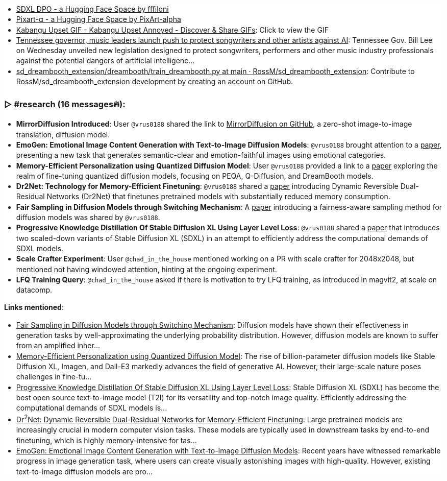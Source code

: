 - [SDXL DPO - a Hugging Face Space by fffiloni](https://huggingface.co/spaces/fffiloni/sdxl-dpo)
- [Pixart-α - a Hugging Face Space by PixArt-alpha](https://huggingface.co/spaces/PixArt-alpha/PixArt-alpha)
- [Kabangu Upset GIF - Kabangu Upset Annoyed - Discover &amp; Share GIFs](https://tenor.com/view/kabangu-upset-annoyed-gif-14814728): Click to view the GIF
- [Tennessee governor, music leaders launch push to protect songwriters and other artists against AI](https://finance.yahoo.com/news/tennessee-governor-music-leaders-launch-231255716.html): Tennessee Gov. Bill Lee on Wednesday unveiled new legislation designed to protect songwriters, performers and other music industry professionals against the potential dangers of artificial intelligenc...
- [sd_dreambooth_extension/dreambooth/train_dreambooth.py at main · RossM/sd_dreambooth_extension](https://github.com/RossM/sd_dreambooth_extension/blob/main/dreambooth/train_dreambooth.py#L1639): Contribute to RossM/sd_dreambooth_extension development by creating an account on GitHub.


### ▷ #[research](https://discord.com/channels/823813159592001537/824374369182416994/) (16 messages🔥): 
        
- **MirrorDiffusion Introduced**: User `@vrus0188` shared the link to [MirrorDiffusion on GitHub](https://github.com/MirrorDiffusion/MirrorDiffusion), a zero-shot image-to-image translation, diffusion model.
- **EmoGen: Emotional Image Content Generation with Text-to-Image Diffusion Models**: `@vrus0188` brought attention to a [paper](https://arxiv.org/abs/2401.04608), presenting a new task that generates semantic-clear and emotion-faithful images using emotional categories.
- **Memory-Efficient Personalization using Quantized Diffusion Model**: User `@vrus0188` provided a link to a [paper](https://arxiv.org/abs/2401.04339) exploring the realm of fine-tuning quantized diffusion models, focusing on PEQA, Q-Diffusion, and DreamBooth models.
- **Dr2Net: Technology for Memory-Efficient Finetuning**: `@vrus0188` shared a [paper](https://arxiv.org/abs/2401.04105) introducing Dynamic Reversible Dual-Residual Networks (Dr2Net) that finetunes pretrained models with substantially reduced memory consumption.
- **Fair Sampling in Diffusion Models through Switching Mechanism**: A [paper](https://arxiv.org/abs/2401.03140) introducing a fairness-aware sampling method for diffusion models was shared by `@vrus0188`.
- **Progressive Knowledge Distillation Of Stable Diffusion XL Using Layer Level Loss**: `@vrus0188` shared a [paper](https://arxiv.org/abs/2401.02677) that introduces two scaled-down variants of Stable Diffusion XL (SDXL) in an attempt to efficiently address the computational demands of SDXL models.
- **Scale Crafter Experiment**: User `@chad_in_the_house` mentioned working on a PR with scale crafter for 2048x2048, but mentioned not having windowed attention, hinting at the ongoing experiment.
- **LFQ Training Query**: `@chad_in_the_house` asked if there is motivation to try LFQ training, as introduced in magvit2, at scale on datacomp.

**Links mentioned**:

- [Fair Sampling in Diffusion Models through Switching Mechanism](https://arxiv.org/abs/2401.03140): Diffusion models have shown their effectiveness in generation tasks by well-approximating the underlying probability distribution. However, diffusion models are known to suffer from an amplified inher...
- [Memory-Efficient Personalization using Quantized Diffusion Model](https://arxiv.org/abs/2401.04339): The rise of billion-parameter diffusion models like Stable Diffusion XL, Imagen, and Dall-E3 markedly advances the field of generative AI. However, their large-scale nature poses challenges in fine-tu...
- [Progressive Knowledge Distillation Of Stable Diffusion XL Using Layer Level Loss](https://arxiv.org/abs/2401.02677): Stable Diffusion XL (SDXL) has become the best open source text-to-image model (T2I) for its versatility and top-notch image quality. Efficiently addressing the computational demands of SDXL models is...
- [Dr$^2$Net: Dynamic Reversible Dual-Residual Networks for Memory-Efficient Finetuning](https://arxiv.org/abs/2401.04105): Large pretrained models are increasingly crucial in modern computer vision tasks. These models are typically used in downstream tasks by end-to-end finetuning, which is highly memory-intensive for tas...
- [EmoGen: Emotional Image Content Generation with Text-to-Image Diffusion Models](https://arxiv.org/abs/2401.04608): Recent years have witnessed remarkable progress in image generation task, where users can create visually astonishing images with high-quality. However, existing text-to-image diffusion models are pro...